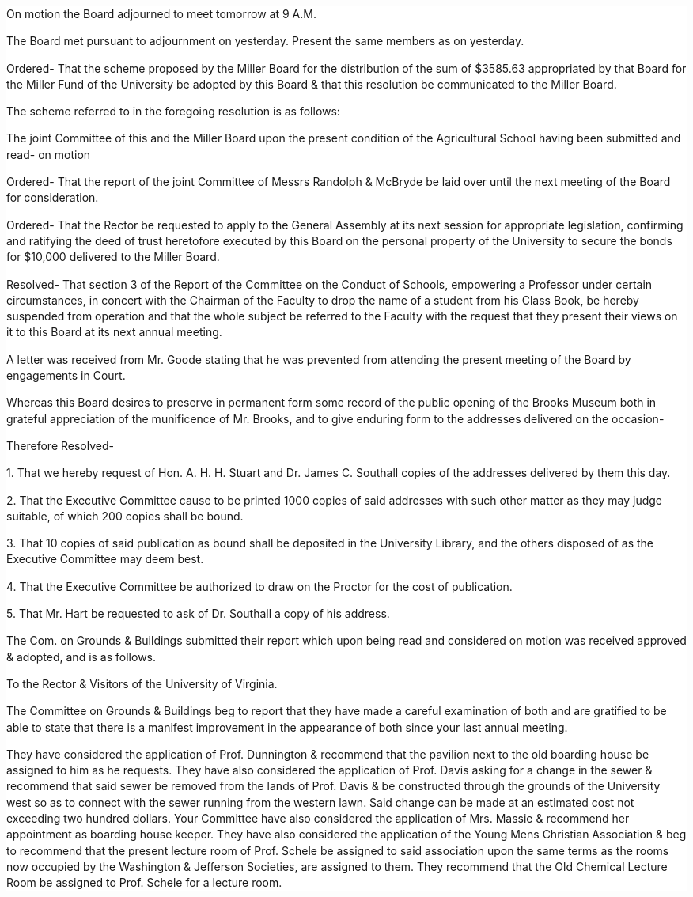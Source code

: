 On motion the Board adjourned to meet tomorrow at 9 A.M.

The Board met pursuant to adjournment on yesterday. Present the same members as on yesterday.

Ordered- That the scheme proposed by the Miller Board for the distribution of the sum of $3585.63 appropriated by that Board for the Miller Fund of the University be adopted by this Board & that this resolution be communicated to the Miller Board.

The scheme referred to in the foregoing resolution is as follows:

The joint Committee of this and the Miller Board upon the present condition of the Agricultural School having been submitted and read- on motion

Ordered- That the report of the joint Committee of Messrs Randolph & McBryde be laid over until the next meeting of the Board for consideration.

Ordered- That the Rector be requested to apply to the General Assembly at its next session for appropriate legislation, confirming and ratifying the deed of trust heretofore executed by this Board on the personal property of the University to secure the bonds for $10,000 delivered to the Miller Board.

Resolved- That section 3 of the Report of the Committee on the Conduct of Schools, empowering a Professor under certain circumstances, in concert with the Chairman of the Faculty to drop the name of a student from his Class Book, be hereby suspended from operation and that the whole subject be referred to the Faculty with the request that they present their views on it to this Board at its next annual meeting.

A letter was received from Mr. Goode stating that he was prevented from attending the present meeting of the Board by engagements in Court.

Whereas this Board desires to preserve in permanent form some record of the public opening of the Brooks Museum both in grateful appreciation of the munificence of Mr. Brooks, and to give enduring form to the addresses delivered on the occasion-

Therefore Resolved-

1\. That we hereby request of Hon. A. H. H. Stuart and Dr. James C. Southall copies of the addresses delivered by them this day.

2\. That the Executive Committee cause to be printed 1000 copies of said addresses with such other matter as they may judge suitable, of which 200 copies shall be bound.

3\. That 10 copies of said publication as bound shall be deposited in the University Library, and the others disposed of as the Executive Committee may deem best.

4\. That the Executive Committee be authorized to draw on the Proctor for the cost of publication.

5\. That Mr. Hart be requested to ask of Dr. Southall a copy of his address.

The Com. on Grounds & Buildings submitted their report which upon being read and considered on motion was received approved & adopted, and is as follows.

To the Rector & Visitors of the University of Virginia.

The Committee on Grounds & Buildings beg to report that they have made a careful examination of both and are gratified to be able to state that there is a manifest improvement in the appearance of both since your last annual meeting.

They have considered the application of Prof. Dunnington & recommend that the pavilion next to the old boarding house be assigned to him as he requests. They have also considered the application of Prof. Davis asking for a change in the sewer & recommend that said sewer be removed from the lands of Prof. Davis & be constructed through the grounds of the University west so as to connect with the sewer running from the western lawn. Said change can be made at an estimated cost not exceeding two hundred dollars. Your Committee have also considered the application of Mrs. Massie & recommend her appointment as boarding house keeper. They have also considered the application of the Young Mens Christian Association & beg to recommend that the present lecture room of Prof. Schele be assigned to said association upon the same terms as the rooms now occupied by the Washington & Jefferson Societies, are assigned to them. They recommend that the Old Chemical Lecture Room be assigned to Prof. Schele for a lecture room.
